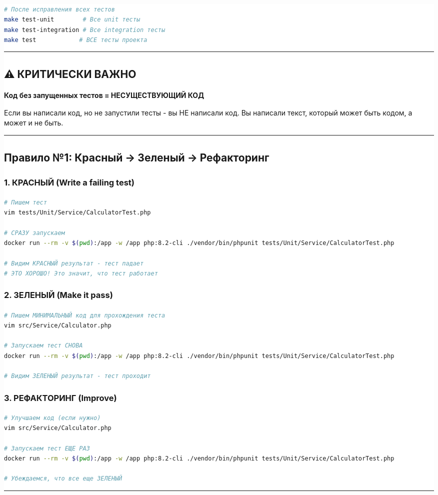 ```bash
# После исправления всех тестов
make test-unit        # Все unit тесты
make test-integration # Все integration тесты  
make test            # ВСЕ тесты проекта
```

---

## ⚠️ КРИТИЧЕСКИ ВАЖНО

**Код без запущенных тестов = НЕСУЩЕСТВУЮЩИЙ КОД**

Если вы написали код, но не запустили тесты - вы НЕ написали код. Вы написали текст, который может быть кодом, а может и не быть.

---

## Правило №1: Красный → Зеленый → Рефакторинг

### 1. КРАСНЫЙ (Write a failing test)
```bash
# Пишем тест
vim tests/Unit/Service/CalculatorTest.php

# СРАЗУ запускаем
docker run --rm -v $(pwd):/app -w /app php:8.2-cli ./vendor/bin/phpunit tests/Unit/Service/CalculatorTest.php

# Видим КРАСНЫЙ результат - тест падает
# ЭТО ХОРОШО! Это значит, что тест работает
```

### 2. ЗЕЛЕНЫЙ (Make it pass)
```bash
# Пишем МИНИМАЛЬНЫЙ код для прохождения теста
vim src/Service/Calculator.php

# Запускаем тест СНОВА
docker run --rm -v $(pwd):/app -w /app php:8.2-cli ./vendor/bin/phpunit tests/Unit/Service/CalculatorTest.php

# Видим ЗЕЛЕНЫЙ результат - тест проходит
```

### 3. РЕФАКТОРИНГ (Improve)
```bash
# Улучшаем код (если нужно)
vim src/Service/Calculator.php

# Запускаем тест ЕЩЕ РАЗ
docker run --rm -v $(pwd):/app -w /app php:8.2-cli ./vendor/bin/phpunit tests/Unit/Service/CalculatorTest.php

# Убеждаемся, что все еще ЗЕЛЕНЫЙ
```

---